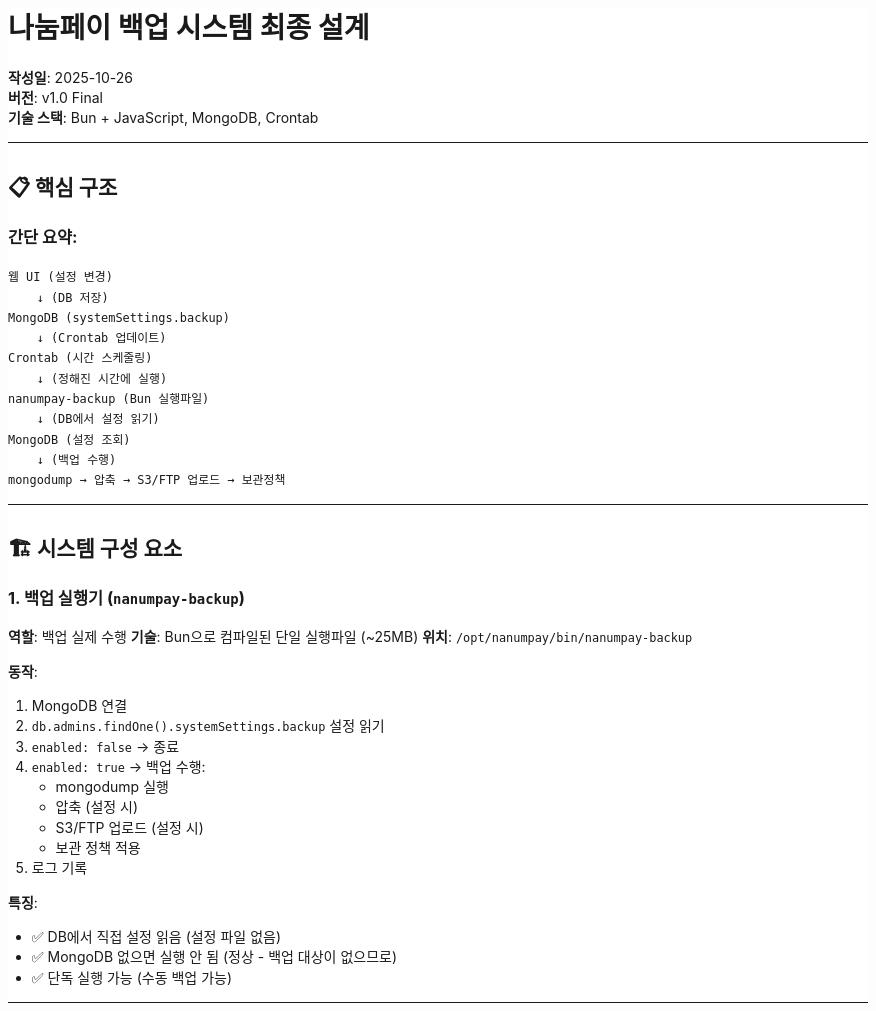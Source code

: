 # 나눔페이 백업 시스템 최종 설계

**작성일**: 2025-10-26  
**버전**: v1.0 Final  
**기술 스택**: Bun + JavaScript, MongoDB, Crontab

---

## 📋 핵심 구조

### 간단 요약:

```
웹 UI (설정 변경)
    ↓ (DB 저장)
MongoDB (systemSettings.backup)
    ↓ (Crontab 업데이트)
Crontab (시간 스케줄링)
    ↓ (정해진 시간에 실행)
nanumpay-backup (Bun 실행파일)
    ↓ (DB에서 설정 읽기)
MongoDB (설정 조회)
    ↓ (백업 수행)
mongodump → 압축 → S3/FTP 업로드 → 보관정책
```

---

## 🏗️ 시스템 구성 요소

### 1. **백업 실행기** (`nanumpay-backup`)

**역할**: 백업 실제 수행
**기술**: Bun으로 컴파일된 단일 실행파일 (~25MB)
**위치**: `/opt/nanumpay/bin/nanumpay-backup`

**동작**:
1. MongoDB 연결
2. `db.admins.findOne().systemSettings.backup` 설정 읽기
3. `enabled: false` → 종료
4. `enabled: true` → 백업 수행:
   - mongodump 실행
   - 압축 (설정 시)
   - S3/FTP 업로드 (설정 시)
   - 보관 정책 적용
5. 로그 기록

**특징**:
- ✅ DB에서 직접 설정 읽음 (설정 파일 없음)
- ✅ MongoDB 없으면 실행 안 됨 (정상 - 백업 대상이 없으므로)
- ✅ 단독 실행 가능 (수동 백업 가능)

---